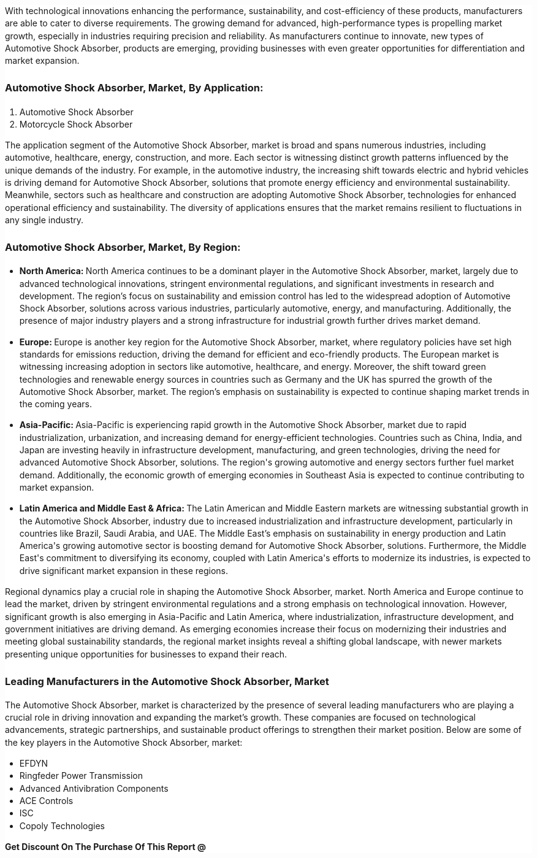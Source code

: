 With technological innovations enhancing the performance, sustainability, and cost-efficiency of these products, manufacturers are able to cater to diverse requirements. The growing demand for advanced, high-performance types is propelling market growth, especially in industries requiring precision and reliability. As manufacturers continue to innovate, new types of Automotive Shock Absorber, products are emerging, providing businesses with even greater opportunities for differentiation and market expansion.</p><h3>Automotive Shock Absorber, Market,&nbsp;By Application:</h3><ol><li>Automotive Shock Absorber<li> Motorcycle Shock Absorber</li></ol><p>The application segment of the Automotive Shock Absorber, market is broad and spans numerous industries, including automotive, healthcare, energy, construction, and more. Each sector is witnessing distinct growth patterns influenced by the unique demands of the industry. For example, in the automotive industry, the increasing shift towards electric and hybrid vehicles is driving demand for Automotive Shock Absorber, solutions that promote energy efficiency and environmental sustainability. Meanwhile, sectors such as healthcare and construction are adopting Automotive Shock Absorber, technologies for enhanced operational efficiency and sustainability. The diversity of applications ensures that the market remains resilient to fluctuations in any single industry.</p><h3>Automotive Shock Absorber, Market, By Region:</h3><ul><li><p><strong>North America:&nbsp;</strong>North America continues to be a dominant player in the Automotive Shock Absorber, market, largely due to advanced technological innovations, stringent environmental regulations, and significant investments in research and development. The region&rsquo;s focus on sustainability and emission control has led to the widespread adoption of Automotive Shock Absorber, solutions across various industries, particularly automotive, energy, and manufacturing. Additionally, the presence of major industry players and a strong infrastructure for industrial growth further drives market demand.</p></li><li><p><strong><strong>Europe:&nbsp;</strong></strong>Europe is another key region for the Automotive Shock Absorber, market, where regulatory policies have set high standards for emissions reduction, driving the demand for efficient and eco-friendly products. The European market is witnessing increasing adoption in sectors like automotive, healthcare, and energy. Moreover, the shift toward green technologies and renewable energy sources in countries such as Germany and the UK has spurred the growth of the Automotive Shock Absorber, market. The region&rsquo;s emphasis on sustainability is expected to continue shaping market trends in the coming years.</p></li><li><p><strong><strong>Asia-Pacific:&nbsp;</strong></strong>Asia-Pacific is experiencing rapid growth in the Automotive Shock Absorber, market due to rapid industrialization, urbanization, and increasing demand for energy-efficient technologies. Countries such as China, India, and Japan are investing heavily in infrastructure development, manufacturing, and green technologies, driving the need for advanced Automotive Shock Absorber, solutions. The region's growing automotive and energy sectors further fuel market demand. Additionally, the economic growth of emerging economies in Southeast Asia is expected to continue contributing to market expansion.</p></li><li><p><strong><strong>Latin America and Middle East &amp; Africa:&nbsp;</strong></strong>The Latin American and Middle Eastern markets are witnessing substantial growth in the Automotive Shock Absorber, industry due to increased industrialization and infrastructure development, particularly in countries like Brazil, Saudi Arabia, and UAE. The Middle East&rsquo;s emphasis on sustainability in energy production and Latin America's growing automotive sector is boosting demand for Automotive Shock Absorber, solutions. Furthermore, the Middle East's commitment to diversifying its economy, coupled with Latin America's efforts to modernize its industries, is expected to drive significant market expansion in these regions.</p></li></ul><p>Regional dynamics play a crucial role in shaping the Automotive Shock Absorber, market. North America and Europe continue to lead the market, driven by stringent environmental regulations and a strong emphasis on technological innovation. However, significant growth is also emerging in Asia-Pacific and Latin America, where industrialization, infrastructure development, and government initiatives are driving demand. As emerging economies increase their focus on modernizing their industries and meeting global sustainability standards, the regional market insights reveal a shifting global landscape, with newer markets presenting unique opportunities for businesses to expand their reach.</p><h3><strong>Leading Manufacturers in the Automotive Shock Absorber, Market</strong></h3><p>The Automotive Shock Absorber, market is characterized by the presence of several leading manufacturers who are playing a crucial role in driving innovation and expanding the market&rsquo;s growth. These companies are focused on technological advancements, strategic partnerships, and sustainable product offerings to strengthen their market position. Below are some of the key players in the Automotive Shock Absorber, market:</p></div><div class="article-main__content" data-test-id="publishing-text-block"><ul><li><span class="">EFDYN<li> Ringfeder Power Transmission<li> Advanced Antivibration Components<li> ACE Controls<li> ISC<li> Copoly Technologies</span></li></ul></div><div class="article-main__content" data-test-id="publishing-text-block"><p><span class="font-[700]"><strong>Get Discount On The Purchase Of This Report @</strong>